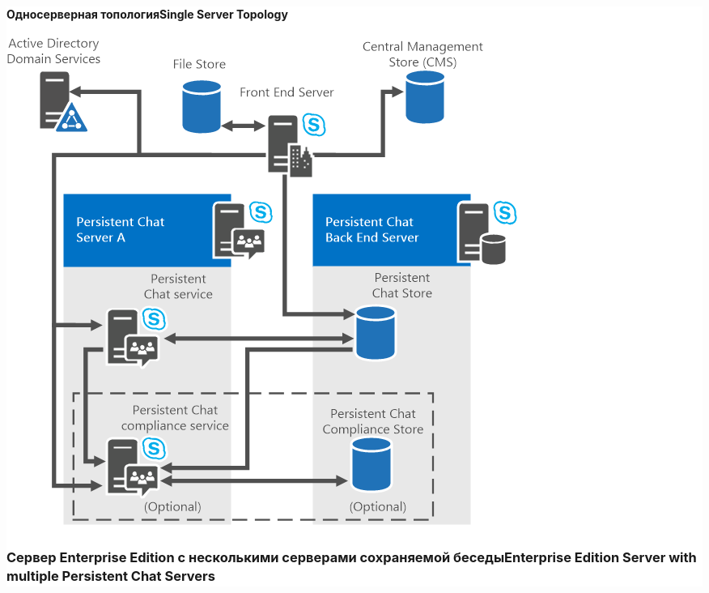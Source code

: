 <span data-ttu-id="42b71-157">**Односерверная топология**</span><span class="sxs-lookup"><span data-stu-id="42b71-157">**Single Server Topology**</span></span>

![Сервер сохраняемого чата — топология с одним сервером](../../media/e1b39c28-8a4d-4c03-983b-4392889c2d14.png)
  
### <a name="enterprise-edition-server-with-multiple-persistent-chat-servers"></a><span data-ttu-id="42b71-159">Сервер Enterprise Edition с несколькими серверами сохраняемой беседы</span><span class="sxs-lookup"><span data-stu-id="42b71-159">Enterprise Edition Server with multiple Persistent Chat Servers</span></span>
